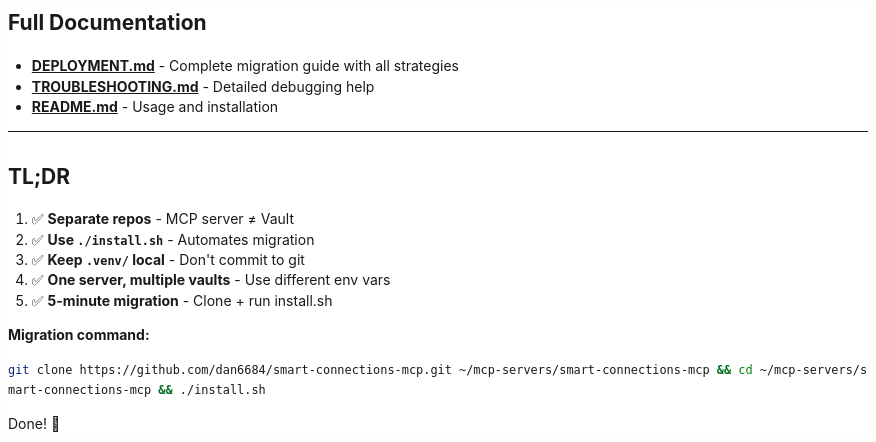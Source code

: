 
## Full Documentation

- **[DEPLOYMENT.md](DEPLOYMENT.md)** - Complete migration guide with all strategies
- **[TROUBLESHOOTING.md](TROUBLESHOOTING.md)** - Detailed debugging help
- **[README.md](README.md)** - Usage and installation

---

## TL;DR

1. ✅ **Separate repos** - MCP server ≠ Vault
2. ✅ **Use `./install.sh`** - Automates migration
3. ✅ **Keep `.venv/` local** - Don't commit to git
4. ✅ **One server, multiple vaults** - Use different env vars
5. ✅ **5-minute migration** - Clone + run install.sh

**Migration command:**
```bash
git clone https://github.com/dan6684/smart-connections-mcp.git ~/mcp-servers/smart-connections-mcp && cd ~/mcp-servers/smart-connections-mcp && ./install.sh
```

Done! 🎉

